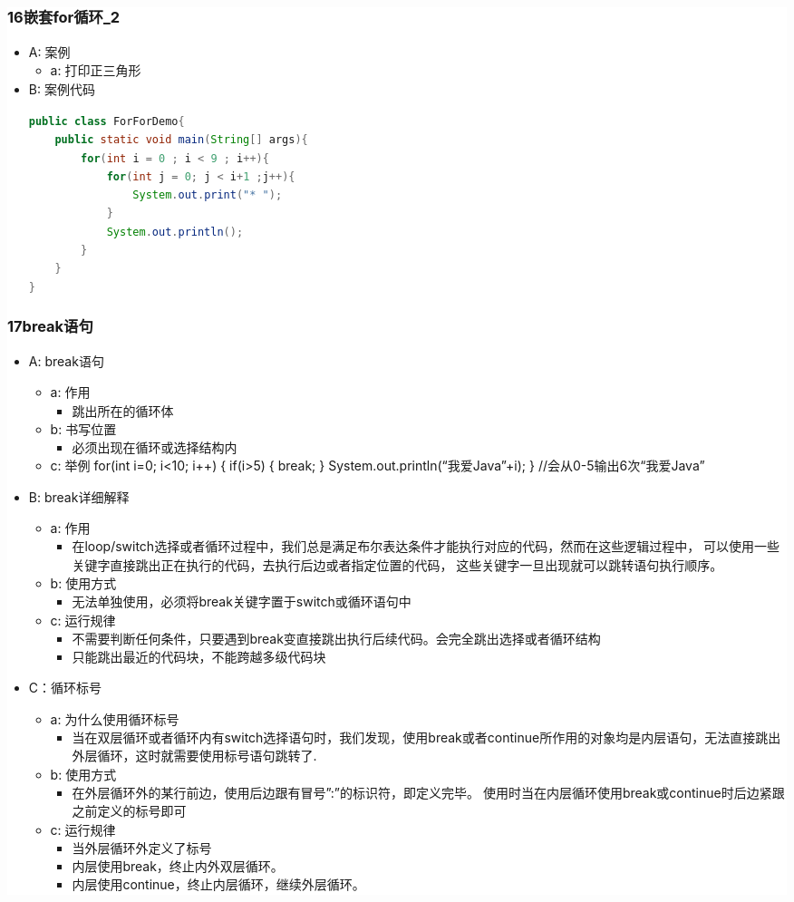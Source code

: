 
### 16嵌套for循环_2
* A: 案例
	* a: 打印正三角形
* B: 案例代码
	```java
	public class ForForDemo{
		public static void main(String[] args){
			for(int i = 0 ; i < 9 ; i++){
				for(int j = 0; j < i+1 ;j++){
					System.out.print("* ");
				}
				System.out.println();
			}
		}
	}
	```


### 17break语句
* A: break语句
	* a: 作用
		* 跳出所在的循环体
	* b: 书写位置
		* 必须出现在循环或选择结构内
	* c: 举例
		for(int i=0; i<10; i++) {
			if(i>5) {
			break;
		}
			System.out.println(“我爱Java”+i);
		}
		//会从0-5输出6次“我爱Java”
* B: break详细解释
	* a: 作用
		* 在loop/switch选择或者循环过程中，我们总是满足布尔表达条件才能执行对应的代码，然而在这些逻辑过程中，
			可以使用一些关键字直接跳出正在执行的代码，去执行后边或者指定位置的代码，
			这些关键字一旦出现就可以跳转语句执行顺序。
	* b: 使用方式
		* 无法单独使用，必须将break关键字置于switch或循环语句中
	* c: 运行规律
		* 不需要判断任何条件，只要遇到break变直接跳出执行后续代码。会完全跳出选择或者循环结构
		* 只能跳出最近的代码块，不能跨越多级代码块

* C：循环标号
	* a: 为什么使用循环标号
		* 当在双层循环或者循环内有switch选择语句时，我们发现，使用break或者continue所作用的对象均是内层语句，无法直接跳出外层循环，这时就需要使用标号语句跳转了.
	* b: 使用方式
		* 在外层循环外的某行前边，使用后边跟有冒号”:”的标识符，即定义完毕。
		  使用时当在内层循环使用break或continue时后边紧跟之前定义的标号即可
	* c: 运行规律
		* 当外层循环外定义了标号
		* 内层使用break，终止内外双层循环。
		* 内层使用continue，终止内层循环，继续外层循环。
